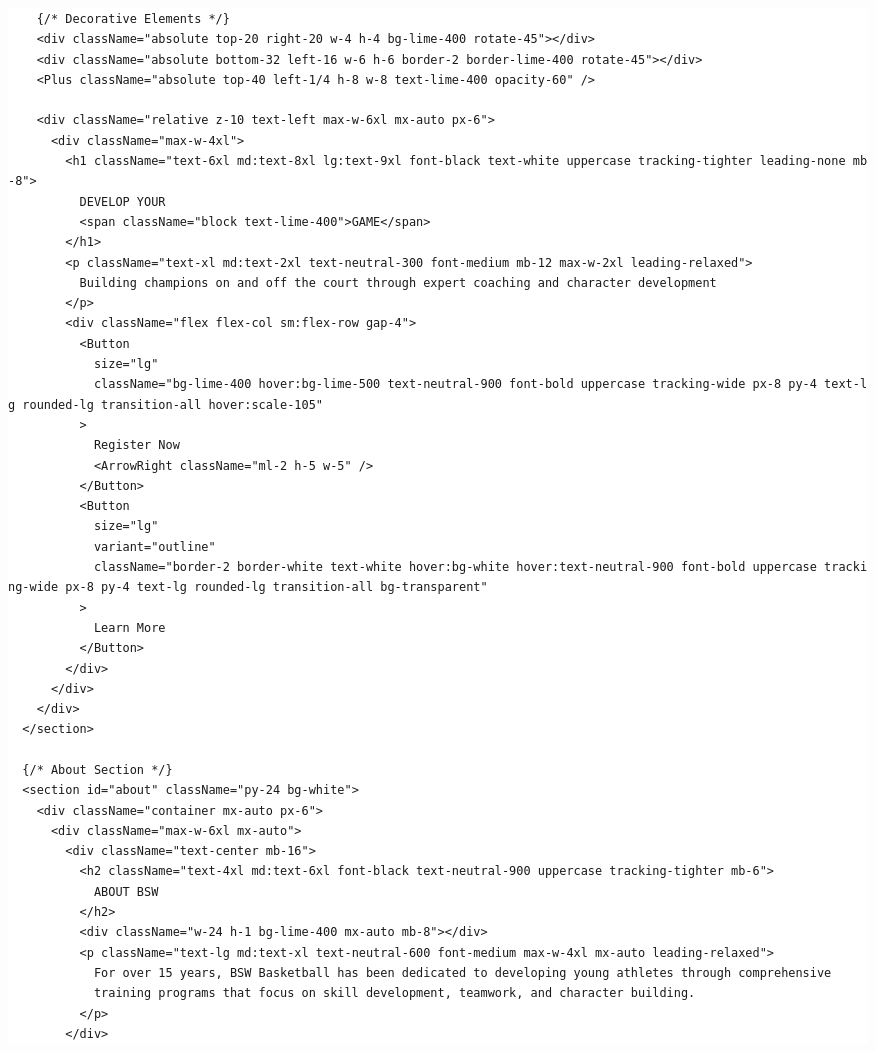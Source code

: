         {/* Decorative Elements */}
        <div className="absolute top-20 right-20 w-4 h-4 bg-lime-400 rotate-45"></div>
        <div className="absolute bottom-32 left-16 w-6 h-6 border-2 border-lime-400 rotate-45"></div>
        <Plus className="absolute top-40 left-1/4 h-8 w-8 text-lime-400 opacity-60" />

        <div className="relative z-10 text-left max-w-6xl mx-auto px-6">
          <div className="max-w-4xl">
            <h1 className="text-6xl md:text-8xl lg:text-9xl font-black text-white uppercase tracking-tighter leading-none mb-8">
              DEVELOP YOUR
              <span className="block text-lime-400">GAME</span>
            </h1>
            <p className="text-xl md:text-2xl text-neutral-300 font-medium mb-12 max-w-2xl leading-relaxed">
              Building champions on and off the court through expert coaching and character development
            </p>
            <div className="flex flex-col sm:flex-row gap-4">
              <Button
                size="lg"
                className="bg-lime-400 hover:bg-lime-500 text-neutral-900 font-bold uppercase tracking-wide px-8 py-4 text-lg rounded-lg transition-all hover:scale-105"
              >
                Register Now
                <ArrowRight className="ml-2 h-5 w-5" />
              </Button>
              <Button
                size="lg"
                variant="outline"
                className="border-2 border-white text-white hover:bg-white hover:text-neutral-900 font-bold uppercase tracking-wide px-8 py-4 text-lg rounded-lg transition-all bg-transparent"
              >
                Learn More
              </Button>
            </div>
          </div>
        </div>
      </section>

      {/* About Section */}
      <section id="about" className="py-24 bg-white">
        <div className="container mx-auto px-6">
          <div className="max-w-6xl mx-auto">
            <div className="text-center mb-16">
              <h2 className="text-4xl md:text-6xl font-black text-neutral-900 uppercase tracking-tighter mb-6">
                ABOUT BSW
              </h2>
              <div className="w-24 h-1 bg-lime-400 mx-auto mb-8"></div>
              <p className="text-lg md:text-xl text-neutral-600 font-medium max-w-4xl mx-auto leading-relaxed">
                For over 15 years, BSW Basketball has been dedicated to developing young athletes through comprehensive
                training programs that focus on skill development, teamwork, and character building.
              </p>
            </div>
